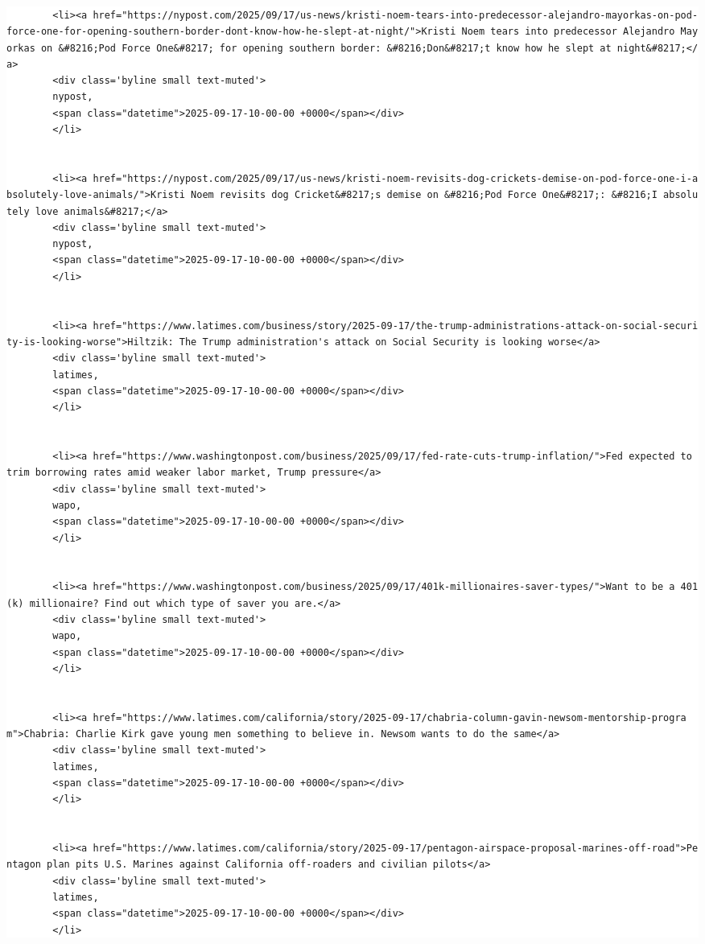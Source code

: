 
            <li><a href="https://nypost.com/2025/09/17/us-news/kristi-noem-tears-into-predecessor-alejandro-mayorkas-on-pod-force-one-for-opening-southern-border-dont-know-how-he-slept-at-night/">Kristi Noem tears into predecessor Alejandro Mayorkas on &#8216;Pod Force One&#8217; for opening southern border: &#8216;Don&#8217;t know how he slept at night&#8217;</a>
            <div class='byline small text-muted'>
            nypost, 
            <span class="datetime">2025-09-17-10-00-00 +0000</span></div>
            </li>
        

            <li><a href="https://nypost.com/2025/09/17/us-news/kristi-noem-revisits-dog-crickets-demise-on-pod-force-one-i-absolutely-love-animals/">Kristi Noem revisits dog Cricket&#8217;s demise on &#8216;Pod Force One&#8217;: &#8216;I absolutely love animals&#8217;</a>
            <div class='byline small text-muted'>
            nypost, 
            <span class="datetime">2025-09-17-10-00-00 +0000</span></div>
            </li>
        

            <li><a href="https://www.latimes.com/business/story/2025-09-17/the-trump-administrations-attack-on-social-security-is-looking-worse">Hiltzik: The Trump administration's attack on Social Security is looking worse</a>
            <div class='byline small text-muted'>
            latimes, 
            <span class="datetime">2025-09-17-10-00-00 +0000</span></div>
            </li>
        

            <li><a href="https://www.washingtonpost.com/business/2025/09/17/fed-rate-cuts-trump-inflation/">Fed expected to trim borrowing rates amid weaker labor market, Trump pressure</a>
            <div class='byline small text-muted'>
            wapo, 
            <span class="datetime">2025-09-17-10-00-00 +0000</span></div>
            </li>
        

            <li><a href="https://www.washingtonpost.com/business/2025/09/17/401k-millionaires-saver-types/">Want to be a 401(k) millionaire? Find out which type of saver you are.</a>
            <div class='byline small text-muted'>
            wapo, 
            <span class="datetime">2025-09-17-10-00-00 +0000</span></div>
            </li>
        

            <li><a href="https://www.latimes.com/california/story/2025-09-17/chabria-column-gavin-newsom-mentorship-program">Chabria: Charlie Kirk gave young men something to believe in. Newsom wants to do the same</a>
            <div class='byline small text-muted'>
            latimes, 
            <span class="datetime">2025-09-17-10-00-00 +0000</span></div>
            </li>
        

            <li><a href="https://www.latimes.com/california/story/2025-09-17/pentagon-airspace-proposal-marines-off-road">Pentagon plan pits U.S. Marines against California off-roaders and civilian pilots</a>
            <div class='byline small text-muted'>
            latimes, 
            <span class="datetime">2025-09-17-10-00-00 +0000</span></div>
            </li>
        